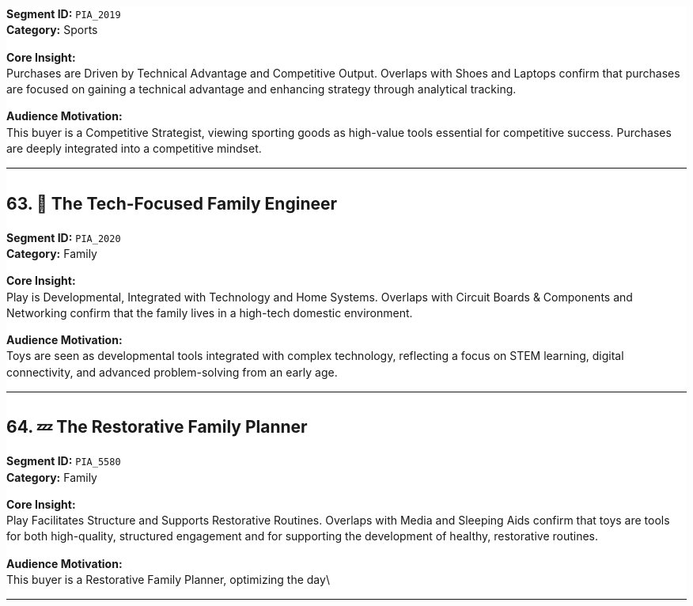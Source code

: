 **Segment ID:** `PIA_2019`  
**Category:** Sports  

**Core Insight:**  
Purchases are Driven by Technical Advantage and Competitive Output. Overlaps with Shoes and Laptops confirm that purchases are focused on gaining a technical advantage and enhancing strategy through analytical tracking.

**Audience Motivation:**  
This buyer is a Competitive Strategist, viewing sporting goods as high-value tools essential for competitive success. Purchases are deeply integrated into a competitive mindset.

---

## 63. 🔬 The Tech-Focused Family Engineer

**Segment ID:** `PIA_2020`  
**Category:** Family  

**Core Insight:**  
Play is Developmental, Integrated with Technology and Home Systems. Overlaps with Circuit Boards & Components and Networking confirm that the family lives in a high-tech domestic environment.

**Audience Motivation:**  
Toys are seen as developmental tools integrated with complex technology, reflecting a focus on STEM learning, digital connectivity, and advanced problem-solving from an early age.

---

## 64. 💤 The Restorative Family Planner

**Segment ID:** `PIA_5580`  
**Category:** Family  

**Core Insight:**  
Play Facilitates Structure and Supports Restorative Routines. Overlaps with Media and Sleeping Aids confirm that toys are tools for both high-quality, structured engagement and for supporting the development of healthy, restorative routines.

**Audience Motivation:**  
This buyer is a Restorative Family Planner, optimizing the day\

---

